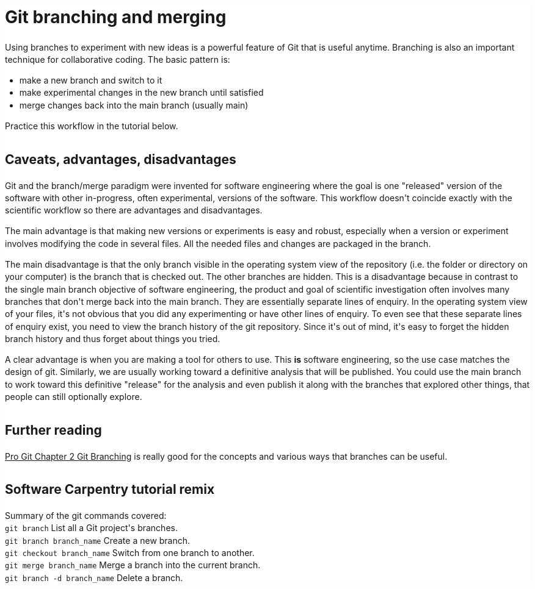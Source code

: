 # Git branching and merging
Using branches to experiment with new ideas is a powerful feature of Git that is useful anytime. Branching is also an important technique for collaborative coding. The basic pattern is:

* make a new branch and switch to it
* make experimental changes in the new branch until satisfied
* merge changes back into the main branch (usually main)

Practice this workflow in the tutorial below.



## Caveats, advantages, disadvantages

Git and the branch/merge paradigm were invented for software engineering where the goal is one "released" version of the software with other in-progress, often experimental, versions of the software. This workflow doesn't coincide exactly with the scientific workflow so there are advantages and disadvantages.

The main advantage is that making new versions or experiments is easy and robust, especially when a version or experiment involves modifying the code in several files. All the needed files and changes are packaged in the branch. 

The main disadvantage is that the only branch visible in the operating system view of the repository (i.e. the folder or directory on your computer) is the branch that is checked out. The other branches are hidden. This is a disadvantage because in contrast to the single main branch objective of software engineering, the product and goal of scientific investigation often involves many branches that don't merge back into the main branch. They are essentially separate lines of enquiry. In the operating system view of your files, it's not obvious that you did any experimenting or have other lines of enquiry. To even see that these separate lines of enquiry exist, you need to view the branch history of the git repository. Since it's out of mind, it's easy to forget the hidden branch history and thus forget about things you tried.

A clear advantage is when you are making a tool for others to use. This **is** software engineering, so the use case matches the design of git. Similarly, we are usually working toward a definitive analysis that will be published. You could use the main branch to work toward this definitive "release" for the analysis and even publish it along with the branches that explored other things, that people can still optionally explore.



## Further reading

[Pro Git Chapter 2 Git Branching](https://git-scm.com/book/en/v2/Git-Branching-Branches-in-a-Nutshell) is really good for the concepts and various ways that branches can be useful.



## Software Carpentry tutorial remix

Summary of the git commands covered:\
`git branch` List all a Git project's branches.\
`git branch branch_name` Create a new branch.\
`git checkout branch_name` Switch from one branch to another.\
`git merge branch_name` Merge a branch into the current branch.\
`git branch -d branch_name` Delete a branch.
